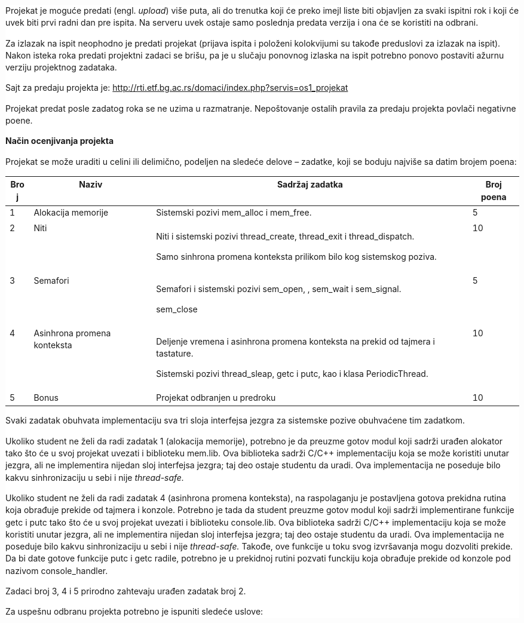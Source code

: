 Projekat je moguće predati (engl. *upload*) više puta, ali do trenutka koji će preko imejl liste biti objavljen za svaki ispitni rok i koji će uvek biti prvi radni dan pre ispita. Na serveru uvek ostaje samo poslednja predata verzija i ona će se koristiti na odbrani. 

Za izlazak na ispit neophodno je predati projekat (prijava ispita i položeni kolokvijumi su takođe preduslovi za izlazak na ispit). Nakon isteka roka predati projektni zadaci se brišu, pa je u slučaju ponovnog izlaska na ispit potrebno ponovo postaviti ažurnu verziju projektnog zadataka. 

Sajt za predaju projekta je: [http://rti.etf.bg.ac.rs/domaci/index.php?servis=os1_projekat ](http://rti.etf.bg.ac.rs/domaci/index.php?servis=os1_projekat) 

Projekat predat posle zadatog roka se ne uzima u razmatranje. Nepoštovanje ostalih pravila za predaju projekta povlači negativne poene. 

<a name="_page28_x68.00_y410.92"></a>**Način ocenjivanja projekta** 

Projekat se može uraditi u celini ili delimično, podeljen na sledeće delove – zadatke, koji se boduju najviše sa datim brojem poena: 



|**Broj**|**Naziv**|**Sadržaj zadatka**|**Broj poena**|
| - | - | - | - |
|1|Alokacija memorije|Sistemski pozivi mem\_alloc i mem\_free.|5|
|2|Niti|<p>Niti i sistemski pozivi thread\_create, thread\_exit i thread\_dispatch.</p><p>Samo sinhrona promena konteksta prilikom bilo kog sistemskog poziva.</p>|10|
|3|Semafori|<p>Semafori i sistemski pozivi sem\_open,  , sem\_wait i sem\_signal.</p><p>sem\_close</p>|5|
|4|Asinhrona promena konteksta|<p>Deljenje vremena i asinhrona promena konteksta na prekid od tajmera i tastature.</p><p>Sistemski pozivi thread\_sleap, getc i putc, kao i klasa PeriodicThread.</p>|10|
|5|Bonus|Projekat odbranjen u predroku |10|

Svaki zadatak obuhvata implementaciju sva tri sloja interfejsa jezgra za sistemske pozive obuhvaćene tim zadatkom. 

Ukoliko student ne želi da radi zadatak 1 (alokacija memorije), potrebno je da preuzme gotov modul koji sadrži urađen alokator tako što će u svoj projekat uvezati i biblioteku mem.lib. Ova  biblioteka  sadrži  C/C++  implementaciju  koja  se  može  koristiti  unutar  jezgra,  ali  ne implementira nijedan sloj interfejsa jezgra; taj deo ostaje studentu da uradi. Ova implementacija ne poseduje bilo kakvu sinhronizaciju u sebi i nije *thread-safe.* 

Ukoliko  student  ne  želi  da  radi  zadatak  4  (asinhrona  promena  konteksta),  na raspolaganju je postavljena gotova prekidna rutina koja obrađuje prekide od tajmera i konzole. Potrebno je tada da student preuzme gotov modul koji sadrži implementirane funkcije getc i putc tako što će u svoj projekat uvezati i biblioteku console.lib. Ova biblioteka sadrži C/C++ implementaciju koja se može koristiti unutar jezgra, ali ne implementira nijedan sloj interfejsa jezgra;  taj  deo  ostaje  studentu  da  uradi.  Ova  implementacija  ne  poseduje  bilo  kakvu sinhronizaciju u sebi i nije *thread-safe.* Takođe, ove funkcije u toku svog izvršavanja mogu dozvoliti prekide. Da bi date gotove funkcije putc i getc radile, potrebno je u prekidnoj rutini pozvati funckiju koja obrađuje prekide od konzole pod nazivom console\_handler. 

Zadaci broj 3, 4 i 5 prirodno zahtevaju urađen zadatak broj 2. 

Za uspešnu odbranu projekta potrebno je ispuniti sledeće uslove: 
